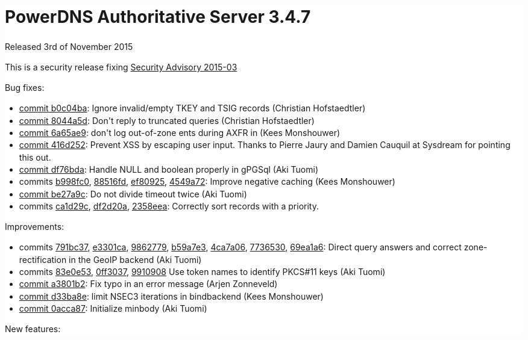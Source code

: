 # PowerDNS Authoritative Server 3.4.7
Released 3rd of November 2015

This is a security release fixing [Security Advisory
2015-03](security/powerdns-advisory-2015-03.md)

Bug fixes:

- [commit b0c04ba](https://github.com/PowerDNS/pdns/commit/b0c04ba): Ignore invalid/empty TKEY and TSIG records (Christian Hofstaedtler)
- [commit 8044a5d](https://github.com/PowerDNS/pdns/commit/8044a5d): Don't reply to truncated queries (Christian Hofstaedtler)
- [commit 6a65ae9](https://github.com/PowerDNS/pdns/commit/6a65ae9): don't log out-of-zone ents during AXFR in (Kees Monshouwer)
- [commit 416d252](https://github.com/PowerDNS/pdns/commit/416d252): Prevent XSS by escaping user input. Thanks to Pierre Jaury and Damien Cauquil at Sysdream for pointing this out.
- [commit df76bda](https://github.com/PowerDNS/pdns/commit/df76bda): Handle NULL and boolean properly in gPGSql (Aki Tuomi)
- commits [b998fc0](https://github.com/PowerDNS/pdns/commit/b998fc0),
  [88516fd](https://github.com/PowerDNS/pdns/commit/88516fd),
  [ef80925](https://github.com/PowerDNS/pdns/commit/ef80925),
  [4549a72](https://github.com/PowerDNS/pdns/commit/4549a72): Improve negative caching (Kees Monshouwer)
- [commit be27a9c](https://github.com/PowerDNS/pdns/commit/be27a9c): Do not divide timeout twice (Aki Tuomi)
- commits [ca1d29c](https://github.com/PowerDNS/pdns/commit/ca1d29c),
  [df2d20a](https://github.com/PowerDNS/pdns/commit/df2d20a),
  [2358eea](https://github.com/PowerDNS/pdns/commit/2358eea): Correctly sort records with a priority.


Improvements:

- commits [791bc37](https://github.com/PowerDNS/pdns/commit/791bc37),
  [e3301ca](https://github.com/PowerDNS/pdns/commit/e3301ca),
  [9862779](https://github.com/PowerDNS/pdns/commit/9862779),
  [b59a7e3](https://github.com/PowerDNS/pdns/commit/b59a7e3),
  [4ca7a06](https://github.com/PowerDNS/pdns/commit/4ca7a06),
  [7736530](https://github.com/PowerDNS/pdns/commit/7736530),
  [69ea1a6](https://github.com/PowerDNS/pdns/commit/69ea1a6): Direct query answers and correct zone-rectification in the GeoIP backend (Aki Tuomi)
- commits [83e0e53](https://github.com/PowerDNS/pdns/commit/83e0e53),
  [0ff3037](https://github.com/PowerDNS/pdns/commit/0ff3037),
  [9910908](https://github.com/PowerDNS/pdns/commit/9910908) Use token names to identify PKCS#11 keys (Aki Tuomi)
- [commit a3801b2](https://github.com/PowerDNS/pdns/commit/a3801b2): Fix typo in an error message (Arjen Zonneveld)
- [commit d33ba8e](https://github.com/PowerDNS/pdns/commit/d33ba8e): limit NSEC3 iterations in bindbackend (Kees Monshouwer)
- [commit 0acca87](https://github.com/PowerDNS/pdns/commit/0acca87): Initialize minbody (Aki Tuomi)


New features:
